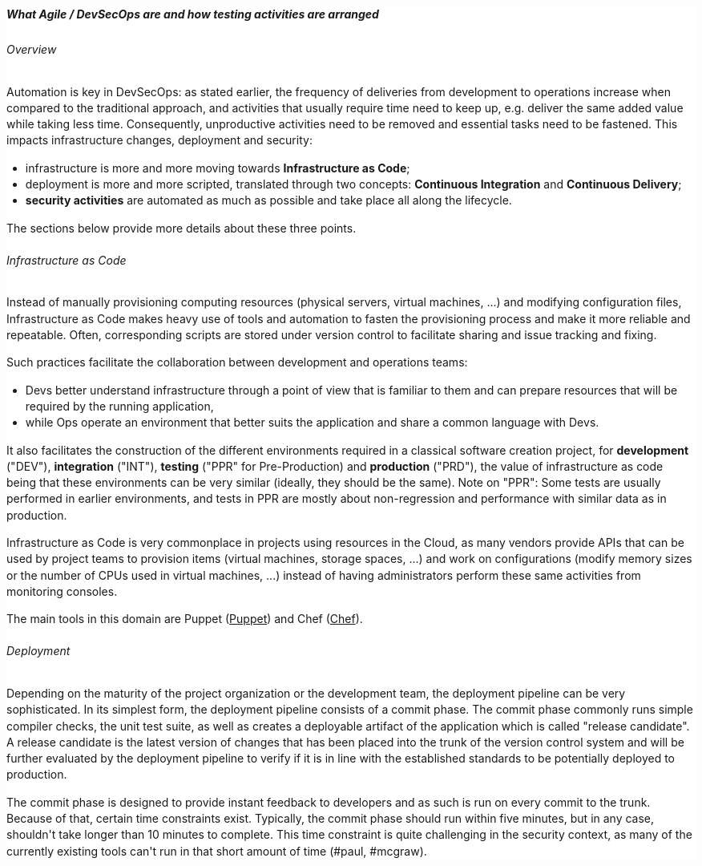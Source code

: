 ##### What Agile / DevSecOps are and how testing activities are arranged

###### Overview

Automation is key in DevSecOps: as stated earlier, the frequency of deliveries from development to operations increase when compared to the traditional approach, and activities that usually require time need to keep up, e.g. deliver the same added value while taking less time. Consequently, unproductive activities need to be removed and essential tasks need to be fastened. This impacts infrastructure changes, deployment and security:
- infrastructure is more and more moving towards **Infrastructure as Code**;
- deployment is more and more scripted, translated through two concepts: **Continuous Integration** and **Continuous Delivery**;
- **security activities** are automated as much as possible and take place all along the lifecycle.

The sections below provide more details about these three points.

###### Infrastructure as Code

Instead of manually provisioning computing resources (physical servers, virtual machines, ...) and modifying configuration files, Infrastructure as Code makes heavy use of tools and automation to fasten the provisioning process and make it more reliable and repeatable. Often, corresponding scripts are stored under version control to facilitate sharing and issue tracking and fixing. 

Such practices facilitate the collaboration between development and operations teams: 
- Devs better understand infrastructure through a point of view that is familiar to them and can prepare resources that will be required by the running application, 
- while Ops operate an environment that better suits the application and share a common language with Devs.

It also facilitates the construction of the different environments required in a classical software creation project, for **development** ("DEV"), **integration** ("INT"), **testing** ("PPR" for Pre-Production) and **production** ("PRD"), the value of infrastructure as code being that these environments can be very similar (ideally, they should be the same).
Note on "PPR": Some tests are usually performed in earlier environments, and tests in PPR are mostly about non-regression and performance with similar data as in production.

Infrastructure as Code is very commonplace in projects using resources in the Cloud, as many vendors provide APIs that can be used by project teams to provision items (virtual machines, storage spaces, ...) and work on configurations (modify memory sizes or the number of CPUs used in virtual machines, ...) instead of having administrators perform these same activities from monitoring consoles.

The main tools in this domain are Puppet ([Puppet](https://puppet.com/ "Puppet")) and Chef ([Chef](https://www.chef.io/chef/ "Chef")).

###### Deployment

Depending on the maturity of the project organization or the development team, the deployment pipeline can be very sophisticated. In its simplest form, the deployment pipeline consists of a commit phase. The commit phase commonly runs simple compiler checks, the unit test suite, as well as creates a deployable artifact of the application which is called "release candidate". A release candidate is the latest version of changes that has been placed into the trunk of the version control system and will be further evaluated by the deployment pipeline to verify if it is in line with the established standards to be potentially deployed to production.

The commit phase is designed to provide instant feedback to developers and as such is run on every commit to the trunk. Because of that, certain time constraints exist. Typically, the commit phase should run within five minutes, but in any case, shouldn't take longer than 10 minutes to complete. This time constraint is quite challenging in the security context, as many of the currently existing tools can't run in that short amount of time (#paul, #mcgraw).
